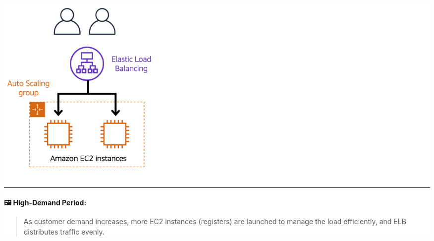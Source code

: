   <img src="https://github.com/Mohamed-Hamdy/AWS-Cloud-Practitioner-Essentials-Course-Notes/blob/main/Images/CPE%20Digital%20-%20Low%20demand.png?raw=true" alt="Low Demand" width="350" />
</p>


------

#### 🖼️ High-Demand Period:

> As customer demand increases, more EC2 instances (registers) are launched to manage the load efficiently, and ELB distributes traffic evenly.
